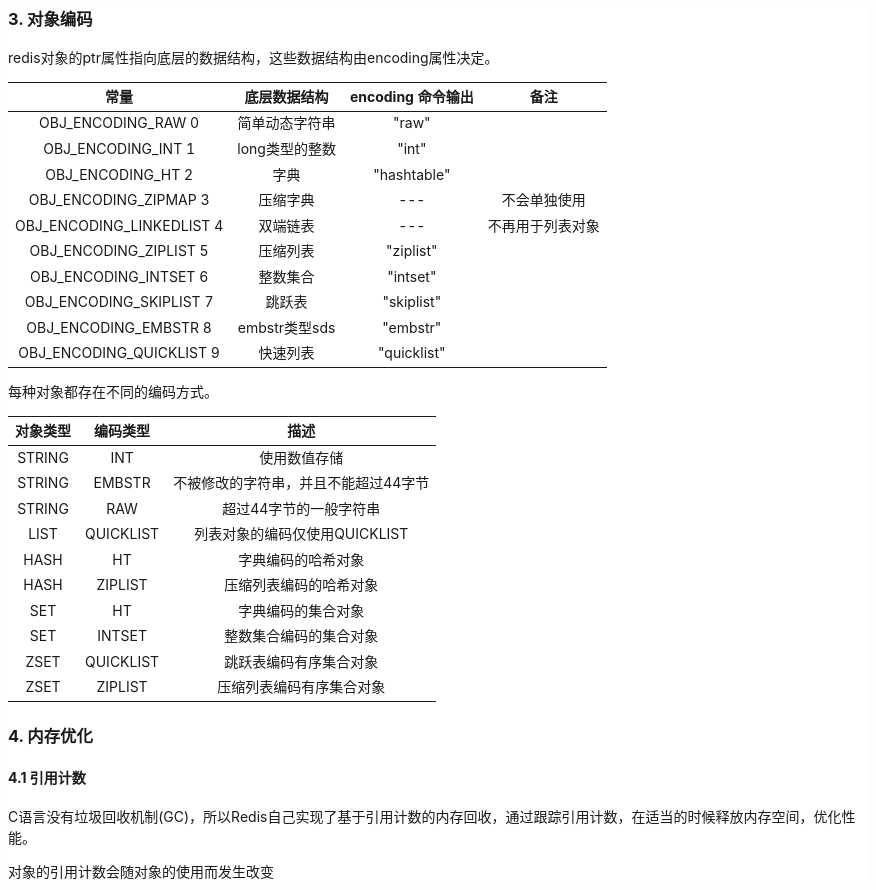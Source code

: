 ### 3. 对象编码

redis对象的ptr属性指向底层的数据结构，这些数据结构由encoding属性决定。

|           常量            |  底层数据结构  | encoding 命令输出 |       备注       |
| :-----------------------: | :------------: | :---------------: | :--------------: |
|    OBJ_ENCODING_RAW 0     | 简单动态字符串 |       "raw"       |                  |
|    OBJ_ENCODING_INT 1     | long类型的整数 |       "int"       |                  |
|     OBJ_ENCODING_HT 2     |      字典      |    "hashtable"    |                  |
|   OBJ_ENCODING_ZIPMAP 3   |    压缩字典    |        ---        |   不会单独使用   |
| OBJ_ENCODING_LINKEDLIST 4 |    双端链表    |        ---        | 不再用于列表对象 |
|  OBJ_ENCODING_ZIPLIST 5   |    压缩列表    |     "ziplist"     |                  |
|   OBJ_ENCODING_INTSET 6   |    整数集合    |     "intset"      |                  |
|  OBJ_ENCODING_SKIPLIST 7  |     跳跃表     |    "skiplist"     |                  |
|   OBJ_ENCODING_EMBSTR 8   | embstr类型sds  |     "embstr"      |                  |
| OBJ_ENCODING_QUICKLIST 9  |    快速列表    |    "quicklist"    |                  |

每种对象都存在不同的编码方式。

| 对象类型 | 编码类型  |                 描述                 |
| :------: | :-------: | :----------------------------------: |
|  STRING  |    INT    |             使用数值存储             |
|  STRING  |  EMBSTR   | 不被修改的字符串，并且不能超过44字节 |
|  STRING  |    RAW    |        超过44字节的一般字符串        |
|   LIST   | QUICKLIST |    列表对象的编码仅使用QUICKLIST     |
|   HASH   |    HT     |          字典编码的哈希对象          |
|   HASH   |  ZIPLIST  |        压缩列表编码的哈希对象        |
|   SET    |    HT     |          字典编码的集合对象          |
|   SET    |  INTSET   |        整数集合编码的集合对象        |
|   ZSET   | QUICKLIST |        跳跃表编码有序集合对象        |
|   ZSET   |  ZIPLIST  |       压缩列表编码有序集合对象       |

### 4. 内存优化

#### 4.1 引用计数

C语言没有垃圾回收机制(GC)，所以Redis自己实现了基于引用计数的内存回收，通过跟踪引用计数，在适当的时候释放内存空间，优化性能。

对象的引用计数会随对象的使用而发生改变
